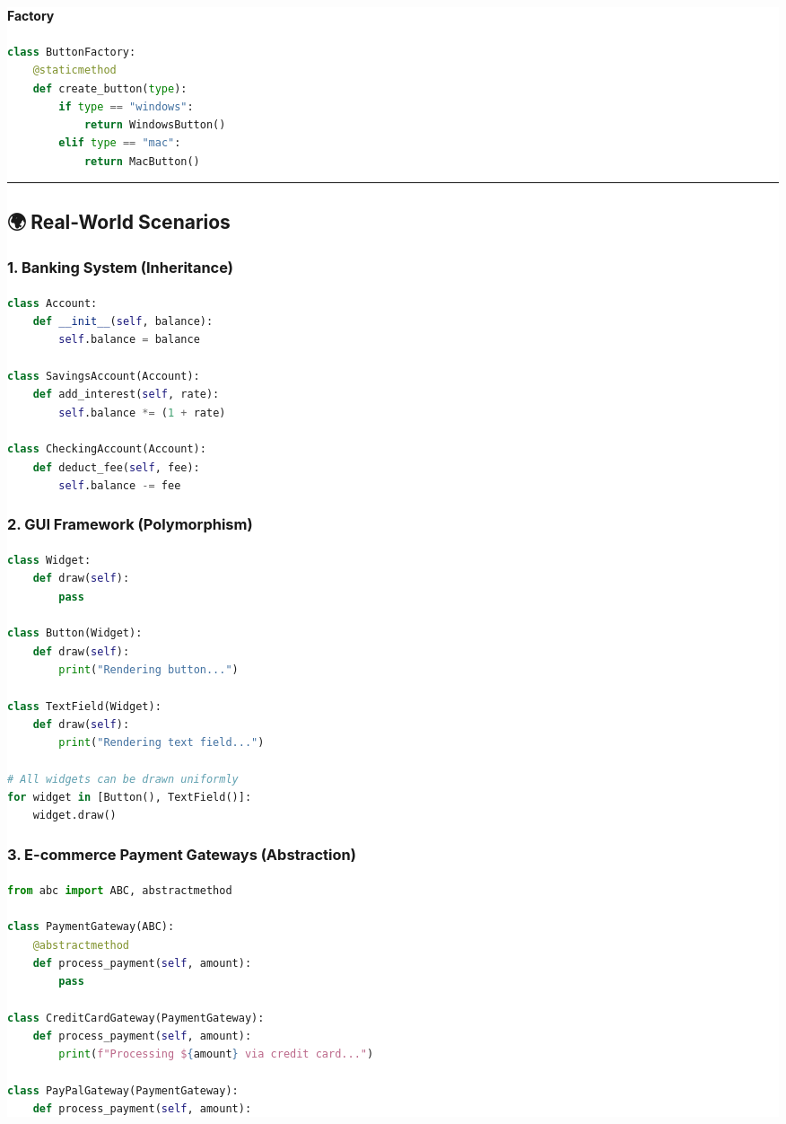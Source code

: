 #### **Factory**  
```python  
class ButtonFactory:  
    @staticmethod  
    def create_button(type):  
        if type == "windows":  
            return WindowsButton()  
        elif type == "mac":  
            return MacButton()  
```  

---

## 🌍 Real-World Scenarios  
### 1. **Banking System (Inheritance)**  
```python  
class Account:  
    def __init__(self, balance):  
        self.balance = balance  

class SavingsAccount(Account):  
    def add_interest(self, rate):  
        self.balance *= (1 + rate)  

class CheckingAccount(Account):  
    def deduct_fee(self, fee):  
        self.balance -= fee  
```  

### 2. **GUI Framework (Polymorphism)**  
```python  
class Widget:  
    def draw(self):  
        pass  

class Button(Widget):  
    def draw(self):  
        print("Rendering button...")  

class TextField(Widget):  
    def draw(self):  
        print("Rendering text field...")  

# All widgets can be drawn uniformly  
for widget in [Button(), TextField()]:  
    widget.draw()  
```  

### 3. **E-commerce Payment Gateways (Abstraction)**  
```python  
from abc import ABC, abstractmethod  

class PaymentGateway(ABC):  
    @abstractmethod  
    def process_payment(self, amount):  
        pass  

class CreditCardGateway(PaymentGateway):  
    def process_payment(self, amount):  
        print(f"Processing ${amount} via credit card...")  

class PayPalGateway(PaymentGateway):  
    def process_payment(self, amount):  
```